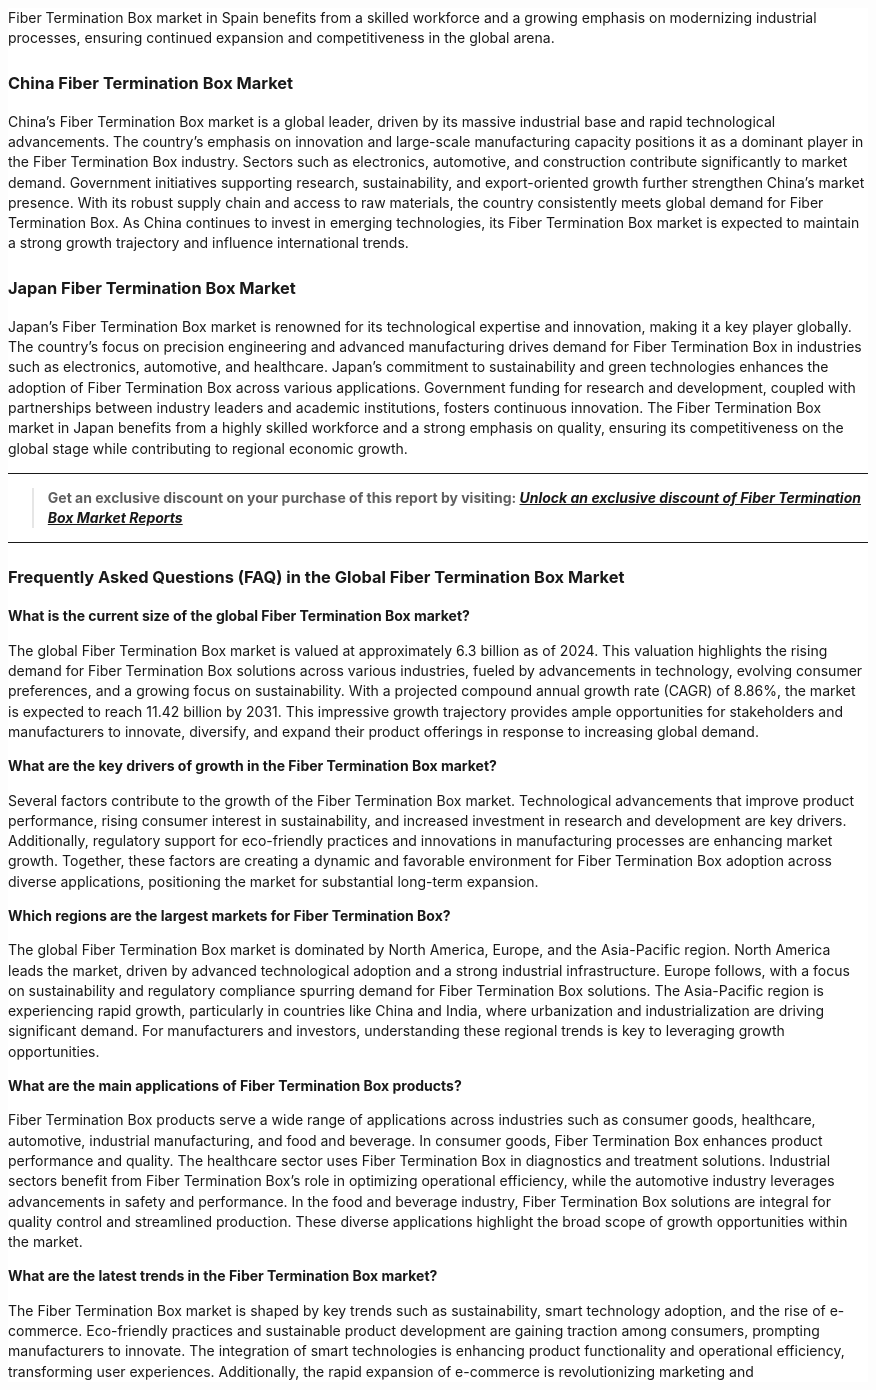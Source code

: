 Fiber Termination Box market in Spain benefits from a skilled workforce and a growing emphasis on modernizing industrial processes, ensuring continued expansion and competitiveness in the global arena.</p><h3>China Fiber Termination Box Market</h3><p>China&rsquo;s Fiber Termination Box market is a global leader, driven by its massive industrial base and rapid technological advancements. The country&rsquo;s emphasis on innovation and large-scale manufacturing capacity positions it as a dominant player in the Fiber Termination Box industry. Sectors such as electronics, automotive, and construction contribute significantly to market demand. Government initiatives supporting research, sustainability, and export-oriented growth further strengthen China&rsquo;s market presence. With its robust supply chain and access to raw materials, the country consistently meets global demand for Fiber Termination Box. As China continues to invest in emerging technologies, its Fiber Termination Box market is expected to maintain a strong growth trajectory and influence international trends.</p><h3>Japan Fiber Termination Box Market</h3><p>Japan&rsquo;s Fiber Termination Box market is renowned for its technological expertise and innovation, making it a key player globally. The country&rsquo;s focus on precision engineering and advanced manufacturing drives demand for Fiber Termination Box in industries such as electronics, automotive, and healthcare. Japan&rsquo;s commitment to sustainability and green technologies enhances the adoption of Fiber Termination Box across various applications. Government funding for research and development, coupled with partnerships between industry leaders and academic institutions, fosters continuous innovation. The Fiber Termination Box market in Japan benefits from a highly skilled workforce and a strong emphasis on quality, ensuring its competitiveness on the global stage while contributing to regional economic growth.</p><hr /><blockquote><p><strong>Get an exclusive discount on your purchase of this report by visiting: <em><a href="://marketresearchpulse.com/ask-for-discount/43029?utm_source=Github&amp;utm_medium=029">Unlock an exclusive discount of Fiber Termination Box Market Reports</a></em>&nbsp;</strong></p></blockquote><hr /><h3>Frequently Asked Questions (FAQ) in the Global Fiber Termination Box Market</h3><p><strong>What is the current size of the global Fiber Termination Box market?</strong></p><p>The global Fiber Termination Box market is valued at approximately 6.3 billion as of 2024. This valuation highlights the rising demand for Fiber Termination Box solutions across various industries, fueled by advancements in technology, evolving consumer preferences, and a growing focus on sustainability. With a projected compound annual growth rate (CAGR) of 8.86%, the market is expected to reach 11.42 billion by 2031. This impressive growth trajectory provides ample opportunities for stakeholders and manufacturers to innovate, diversify, and expand their product offerings in response to increasing global demand.</p><p><strong>What are the key drivers of growth in the Fiber Termination Box market?</strong></p><p>Several factors contribute to the growth of the Fiber Termination Box market. Technological advancements that improve product performance, rising consumer interest in sustainability, and increased investment in research and development are key drivers. Additionally, regulatory support for eco-friendly practices and innovations in manufacturing processes are enhancing market growth. Together, these factors are creating a dynamic and favorable environment for Fiber Termination Box adoption across diverse applications, positioning the market for substantial long-term expansion.</p><p><strong>Which regions are the largest markets for Fiber Termination Box?</strong></p><p>The global Fiber Termination Box market is dominated by North America, Europe, and the Asia-Pacific region. North America leads the market, driven by advanced technological adoption and a strong industrial infrastructure. Europe follows, with a focus on sustainability and regulatory compliance spurring demand for Fiber Termination Box solutions. The Asia-Pacific region is experiencing rapid growth, particularly in countries like China and India, where urbanization and industrialization are driving significant demand. For manufacturers and investors, understanding these regional trends is key to leveraging growth opportunities.</p><p><strong>What are the main applications of Fiber Termination Box products?</strong></p><p>Fiber Termination Box products serve a wide range of applications across industries such as consumer goods, healthcare, automotive, industrial manufacturing, and food and beverage. In consumer goods, Fiber Termination Box enhances product performance and quality. The healthcare sector uses Fiber Termination Box in diagnostics and treatment solutions. Industrial sectors benefit from Fiber Termination Box&rsquo;s role in optimizing operational efficiency, while the automotive industry leverages advancements in safety and performance. In the food and beverage industry, Fiber Termination Box solutions are integral for quality control and streamlined production. These diverse applications highlight the broad scope of growth opportunities within the market.</p><p><strong>What are the latest trends in the Fiber Termination Box market?</strong></p><p>The Fiber Termination Box market is shaped by key trends such as sustainability, smart technology adoption, and the rise of e-commerce. Eco-friendly practices and sustainable product development are gaining traction among consumers, prompting manufacturers to innovate. The integration of smart technologies is enhancing product functionality and operational efficiency, transforming user experiences. Additionally, the rapid expansion of e-commerce is revolutionizing marketing and